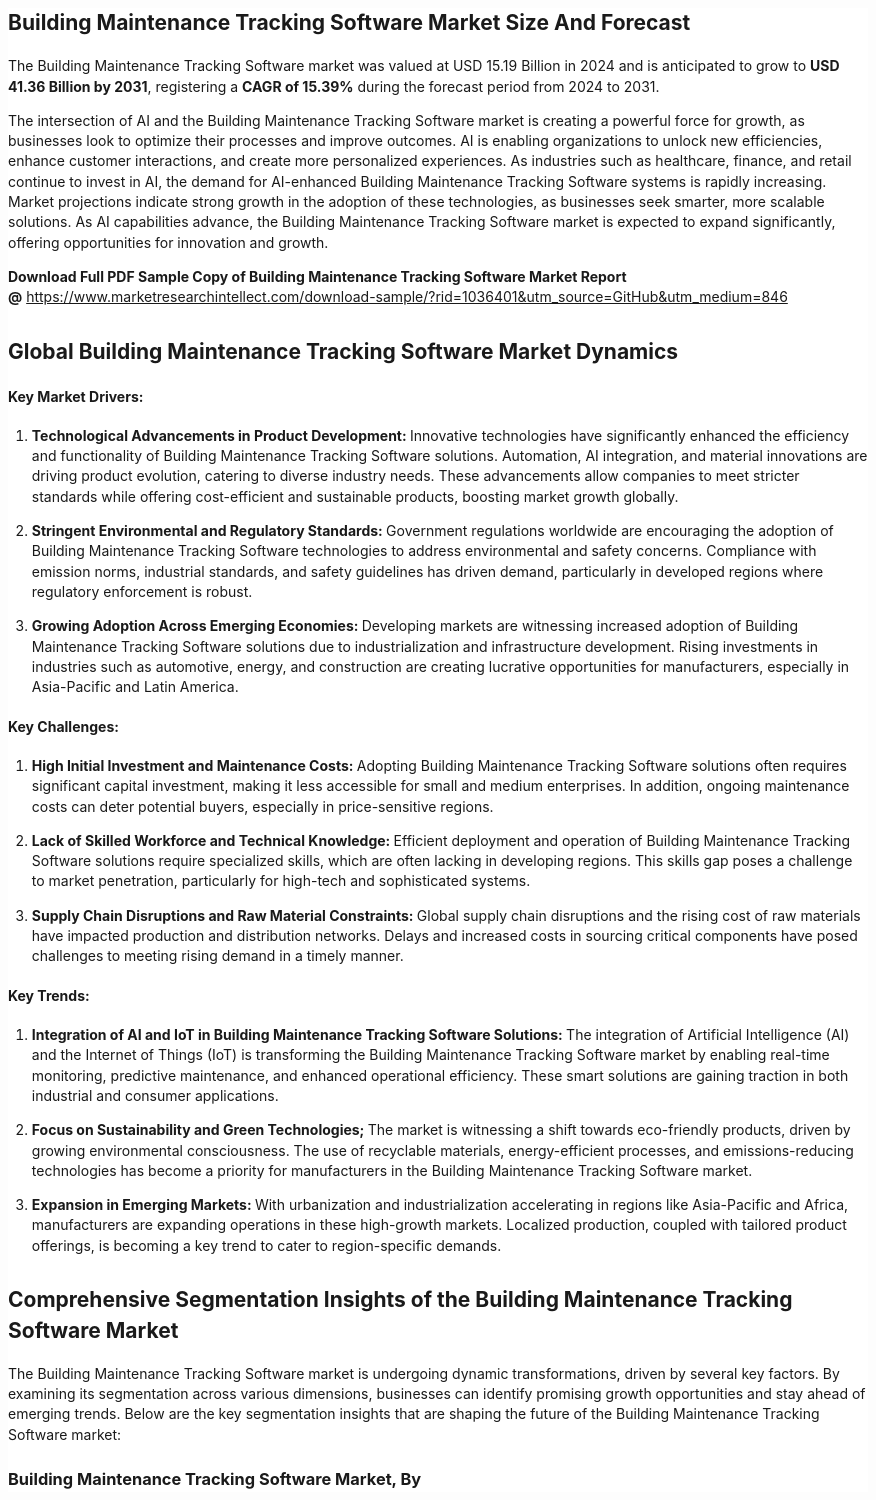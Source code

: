 <h2>Building Maintenance Tracking Software Market Size And Forecast</h2><p>The Building Maintenance Tracking Software market was valued at USD 15.19 Billion in 2024 and is anticipated to grow to <strong>USD 41.36 Billion by 2031</strong>, registering a <strong>CAGR of 15.39%</strong> during the forecast period from 2024 to 2031.</p><p>The intersection of AI and the Building Maintenance Tracking Software market is creating a powerful force for growth, as businesses look to optimize their processes and improve outcomes. AI is enabling organizations to unlock new efficiencies, enhance customer interactions, and create more personalized experiences. As industries such as healthcare, finance, and retail continue to invest in AI, the demand for AI-enhanced Building Maintenance Tracking Software systems is rapidly increasing. Market projections indicate strong growth in the adoption of these technologies, as businesses seek smarter, more scalable solutions. As AI capabilities advance, the Building Maintenance Tracking Software market is expected to expand significantly, offering opportunities for innovation and growth.</p><p><strong>Download Full PDF Sample Copy of Building Maintenance Tracking Software Market Report @</strong>&nbsp;<a href="https://www.marketresearchintellect.com/download-sample/?rid=1036401&amp;utm_source=GitHub&amp;utm_medium=846">https://www.marketresearchintellect.com/download-sample/?rid=1036401&amp;utm_source=GitHub&amp;utm_medium=846</a></p><h2>Global Building Maintenance Tracking Software Market Dynamics</h2><h4><strong>Key Market Drivers:</strong></h4><ol><li><p><strong>Technological Advancements in Product Development:&nbsp;</strong>Innovative technologies have significantly enhanced the efficiency and functionality of Building Maintenance Tracking Software solutions. Automation, AI integration, and material innovations are driving product evolution, catering to diverse industry needs. These advancements allow companies to meet stricter standards while offering cost-efficient and sustainable products, boosting market growth globally.</p></li><li><p><strong>Stringent Environmental and Regulatory Standards:&nbsp;</strong>Government regulations worldwide are encouraging the adoption of Building Maintenance Tracking Software technologies to address environmental and safety concerns. Compliance with emission norms, industrial standards, and safety guidelines has driven demand, particularly in developed regions where regulatory enforcement is robust.</p></li><li><p><strong>Growing Adoption Across Emerging Economies:&nbsp;</strong>Developing markets are witnessing increased adoption of Building Maintenance Tracking Software solutions due to industrialization and infrastructure development. Rising investments in industries such as automotive, energy, and construction are creating lucrative opportunities for manufacturers, especially in Asia-Pacific and Latin America.</p></li></ol><h4><strong>Key Challenges:</strong></h4><ol><li><p><strong>High Initial Investment and Maintenance Costs:&nbsp;</strong>Adopting Building Maintenance Tracking Software solutions often requires significant capital investment, making it less accessible for small and medium enterprises. In addition, ongoing maintenance costs can deter potential buyers, especially in price-sensitive regions.</p></li><li><p><strong>Lack of Skilled Workforce and Technical Knowledge:&nbsp;</strong>Efficient deployment and operation of Building Maintenance Tracking Software solutions require specialized skills, which are often lacking in developing regions. This skills gap poses a challenge to market penetration, particularly for high-tech and sophisticated systems.</p></li><li><p><strong>Supply Chain Disruptions and Raw Material Constraints:&nbsp;</strong>Global supply chain disruptions and the rising cost of raw materials have impacted production and distribution networks. Delays and increased costs in sourcing critical components have posed challenges to meeting rising demand in a timely manner.</p></li></ol><h4><strong>Key Trends:</strong></h4><ol><li><p><strong>Integration of AI and IoT in Building Maintenance Tracking Software Solutions:&nbsp;</strong>The integration of Artificial Intelligence (AI) and the Internet of Things (IoT) is transforming the Building Maintenance Tracking Software market by enabling real-time monitoring, predictive maintenance, and enhanced operational efficiency. These smart solutions are gaining traction in both industrial and consumer applications.</p></li><li><p><strong>Focus on Sustainability and Green Technologies;&nbsp;</strong>The market is witnessing a shift towards eco-friendly products, driven by growing environmental consciousness. The use of recyclable materials, energy-efficient processes, and emissions-reducing technologies has become a priority for manufacturers in the Building Maintenance Tracking Software market.</p></li><li><p><strong>Expansion in Emerging Markets:&nbsp;</strong>With urbanization and industrialization accelerating in regions like Asia-Pacific and Africa, manufacturers are expanding operations in these high-growth markets. Localized production, coupled with tailored product offerings, is becoming a key trend to cater to region-specific demands.</p></li></ol><div class="article-main__content" data-test-id="publishing-text-block"><h2>Comprehensive Segmentation Insights of the Building Maintenance Tracking Software Market</h2><p>The Building Maintenance Tracking Software market is undergoing dynamic transformations, driven by several key factors. By examining its segmentation across various dimensions, businesses can identify promising growth opportunities and stay ahead of emerging trends. Below are the key segmentation insights that are shaping the future of the Building Maintenance Tracking Software market:</p><h3><strong>Building Maintenance Tracking Software Market, By